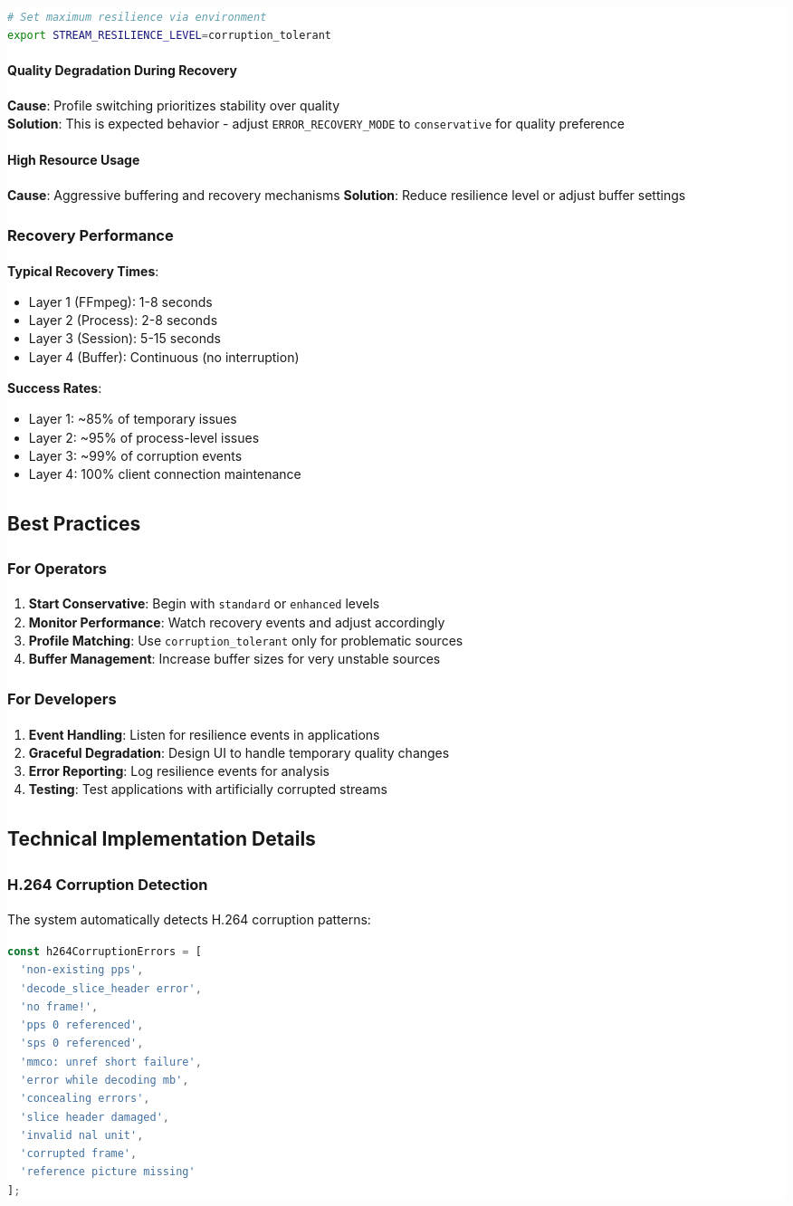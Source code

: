 ```bash
# Set maximum resilience via environment
export STREAM_RESILIENCE_LEVEL=corruption_tolerant
```

#### Quality Degradation During Recovery
**Cause**: Profile switching prioritizes stability over quality  
**Solution**: This is expected behavior - adjust `ERROR_RECOVERY_MODE` to `conservative` for quality preference

#### High Resource Usage
**Cause**: Aggressive buffering and recovery mechanisms
**Solution**: Reduce resilience level or adjust buffer settings

### Recovery Performance

**Typical Recovery Times**:
- Layer 1 (FFmpeg): 1-8 seconds
- Layer 2 (Process): 2-8 seconds  
- Layer 3 (Session): 5-15 seconds
- Layer 4 (Buffer): Continuous (no interruption)

**Success Rates**:
- Layer 1: ~85% of temporary issues
- Layer 2: ~95% of process-level issues
- Layer 3: ~99% of corruption events
- Layer 4: 100% client connection maintenance

## Best Practices

### For Operators

1. **Start Conservative**: Begin with `standard` or `enhanced` levels
2. **Monitor Performance**: Watch recovery events and adjust accordingly
3. **Profile Matching**: Use `corruption_tolerant` only for problematic sources
4. **Buffer Management**: Increase buffer sizes for very unstable sources

### For Developers

1. **Event Handling**: Listen for resilience events in applications
2. **Graceful Degradation**: Design UI to handle temporary quality changes
3. **Error Reporting**: Log resilience events for analysis
4. **Testing**: Test applications with artificially corrupted streams

## Technical Implementation Details

### H.264 Corruption Detection

The system automatically detects H.264 corruption patterns:

```javascript
const h264CorruptionErrors = [
  'non-existing pps',
  'decode_slice_header error', 
  'no frame!',
  'pps 0 referenced',
  'sps 0 referenced',
  'mmco: unref short failure',
  'error while decoding mb',
  'concealing errors',
  'slice header damaged',
  'invalid nal unit',
  'corrupted frame',
  'reference picture missing'
];
```